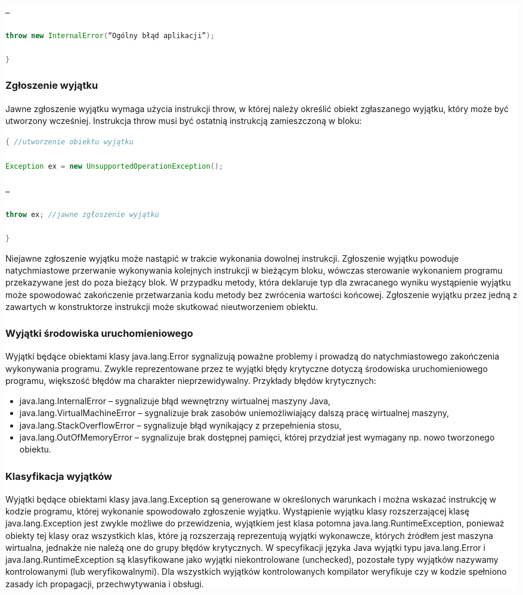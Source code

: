 ```java
…

throw new InternalError(“Ogólny błąd aplikacji”);

}
```

### Zgłoszenie wyjątku
Jawne zgłoszenie wyjątku wymaga użycia instrukcji throw, w której należy określić obiekt zgłaszanego wyjątku, który może być utworzony wcześniej. Instrukcja throw musi być ostatnią instrukcją zamieszczoną w bloku:

```java
{ //utworzenie obiektu wyjątku

Exception ex = new UnsupportedOperationException();

…

throw ex; //jawne zgłoszenie wyjątku

}
```

Niejawne zgłoszenie wyjątku może nastąpić w trakcie wykonania dowolnej instrukcji. Zgłoszenie wyjątku powoduje natychmiastowe przerwanie wykonywania kolejnych instrukcji w bieżącym bloku, wówczas sterowanie wykonaniem programu przekazywane jest do poza bieżący blok.
W przypadku metody, która deklaruje typ dla zwracanego wyniku wystąpienie wyjątku może spowodować zakończenie przetwarzania kodu metody bez zwrócenia wartości końcowej. Zgłoszenie wyjątku przez jedną z zawartych w konstruktorze instrukcji może skutkować nieutworzeniem obiektu.


### Wyjątki środowiska uruchomieniowego
Wyjątki będące obiektami klasy java.lang.Error sygnalizują poważne problemy i prowadzą do natychmiastowego zakończenia wykonywania programu. Zwykle reprezentowane przez te wyjątki błędy krytyczne dotyczą środowiska uruchomieniowego programu, większość błędów ma charakter nieprzewidywalny.
Przykłady błędów krytycznych:
- java.lang.InternalError – sygnalizuje błąd wewnętrzny wirtualnej maszyny Java,
- java.lang.VirtualMachineError – sygnalizuje brak zasobów uniemożliwiający dalszą pracę wirtualnej maszyny,
- java.lang.StackOverflowError – sygnalizuje błąd wynikający z przepełnienia stosu,
- java.lang.OutOfMemoryError – sygnalizuje brak dostępnej pamięci, której przydział jest wymagany np. nowo tworzonego obiektu.

### Klasyfikacja wyjątków
Wyjątki będące obiektami klasy java.lang.Exception są generowane w określonych warunkach i można wskazać instrukcję w kodzie programu, której wykonanie spowodowało zgłoszenie wyjątku. Wystąpienie wyjątku klasy rozszerzającej klasę java.lang.Exception jest zwykle możliwe do przewidzenia, wyjątkiem jest klasa potomna java.lang.RuntimeException, ponieważ obiekty tej klasy oraz wszystkich klas, które ją rozszerzają reprezentują wyjątki wykonawcze, których źródłem jest maszyna wirtualna, jednakże nie należą one do grupy błędów krytycznych.
W specyfikacji języka Java wyjątki typu java.lang.Error i java.lang.RuntimeException są klasyfikowane jako wyjątki niekontrolowane (unchecked), pozostałe typy wyjątków nazywamy kontrolowanymi (lub weryfikowalnymi).
Dla wszystkich wyjątków kontrolowanych kompilator weryfikuje czy w kodzie spełniono zasady ich propagacji, przechwytywania i obsługi.
